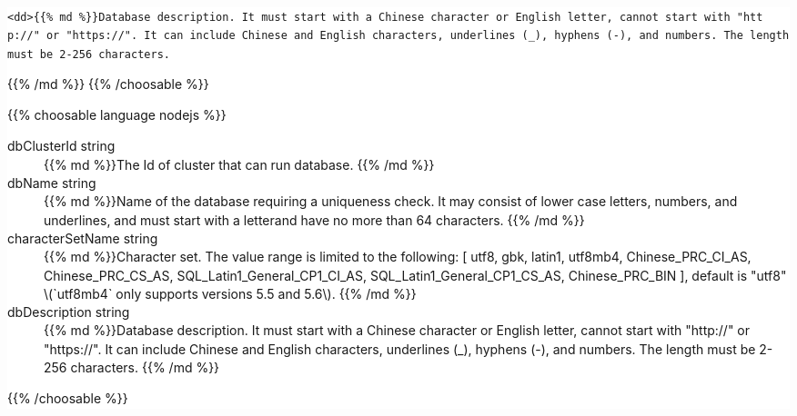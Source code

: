     <dd>{{% md %}}Database description. It must start with a Chinese character or English letter, cannot start with "http://" or "https://". It can include Chinese and English characters, underlines (_), hyphens (-), and numbers. The length must be 2-256 characters.
{{% /md %}}</dd></dl>
{{% /choosable %}}

{{% choosable language nodejs %}}
<dl class="resources-properties"><dt class="property-required"
            title="Required">
        <span id="dbclusterid_nodejs">
<a href="#dbclusterid_nodejs" style="color: inherit; text-decoration: inherit;">db<wbr>Cluster<wbr>Id</a>
</span>
        <span class="property-indicator"></span>
        <span class="property-type">string</span>
    </dt>
    <dd>{{% md %}}The Id of cluster that can run database.
{{% /md %}}</dd><dt class="property-required"
            title="Required">
        <span id="dbname_nodejs">
<a href="#dbname_nodejs" style="color: inherit; text-decoration: inherit;">db<wbr>Name</a>
</span>
        <span class="property-indicator"></span>
        <span class="property-type">string</span>
    </dt>
    <dd>{{% md %}}Name of the database requiring a uniqueness check. It may consist of lower case letters, numbers, and underlines, and must start with a letterand have no more than 64 characters.
{{% /md %}}</dd><dt class="property-optional"
            title="Optional">
        <span id="charactersetname_nodejs">
<a href="#charactersetname_nodejs" style="color: inherit; text-decoration: inherit;">character<wbr>Set<wbr>Name</a>
</span>
        <span class="property-indicator"></span>
        <span class="property-type">string</span>
    </dt>
    <dd>{{% md %}}Character set. The value range is limited to the following: [ utf8, gbk, latin1, utf8mb4, Chinese_PRC_CI_AS, Chinese_PRC_CS_AS, SQL_Latin1_General_CP1_CI_AS, SQL_Latin1_General_CP1_CS_AS, Chinese_PRC_BIN ], default is "utf8" \(`utf8mb4` only supports versions 5.5 and 5.6\).
{{% /md %}}</dd><dt class="property-optional"
            title="Optional">
        <span id="dbdescription_nodejs">
<a href="#dbdescription_nodejs" style="color: inherit; text-decoration: inherit;">db<wbr>Description</a>
</span>
        <span class="property-indicator"></span>
        <span class="property-type">string</span>
    </dt>
    <dd>{{% md %}}Database description. It must start with a Chinese character or English letter, cannot start with "http://" or "https://". It can include Chinese and English characters, underlines (_), hyphens (-), and numbers. The length must be 2-256 characters.
{{% /md %}}</dd></dl>
{{% /choosable %}}
